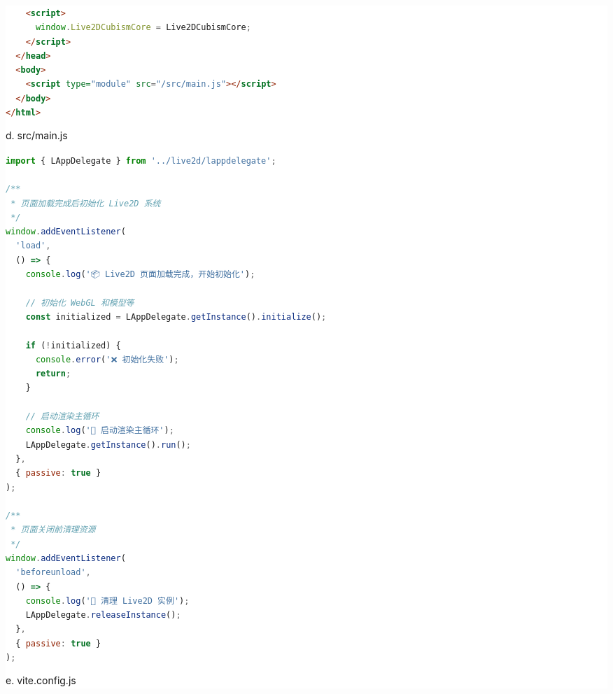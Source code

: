 ```html
    <script>
      window.Live2DCubismCore = Live2DCubismCore;
    </script>
  </head>
  <body>
    <script type="module" src="/src/main.js"></script>
  </body>
</html>
```

d. src/main.js

```js
import { LAppDelegate } from '../live2d/lappdelegate';

/**
 * 页面加载完成后初始化 Live2D 系统
 */
window.addEventListener(
  'load',
  () => {
    console.log('📦 Live2D 页面加载完成，开始初始化');

    // 初始化 WebGL 和模型等
    const initialized = LAppDelegate.getInstance().initialize();

    if (!initialized) {
      console.error('❌ 初始化失败');
      return;
    }

    // 启动渲染主循环
    console.log('🚀 启动渲染主循环');
    LAppDelegate.getInstance().run();
  },
  { passive: true }
);

/**
 * 页面关闭前清理资源
 */
window.addEventListener(
  'beforeunload',
  () => {
    console.log('🧹 清理 Live2D 实例');
    LAppDelegate.releaseInstance();
  },
  { passive: true }
);
```

e. vite.config.js
